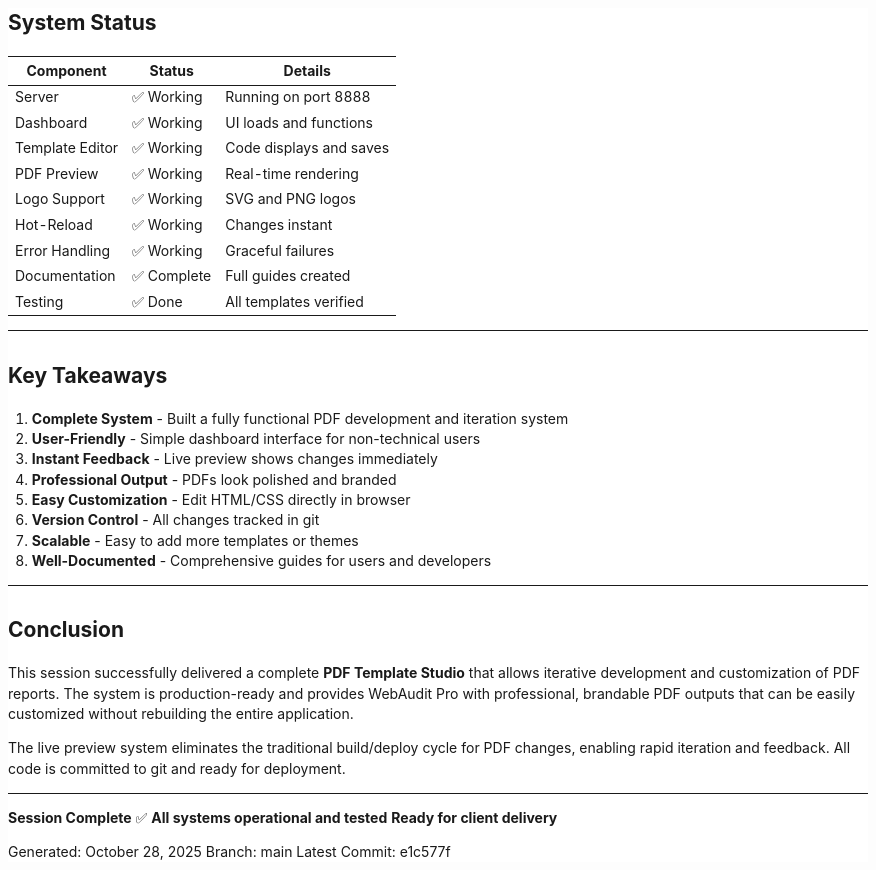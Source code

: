 
## System Status

| Component | Status | Details |
|-----------|--------|---------|
| Server | ✅ Working | Running on port 8888 |
| Dashboard | ✅ Working | UI loads and functions |
| Template Editor | ✅ Working | Code displays and saves |
| PDF Preview | ✅ Working | Real-time rendering |
| Logo Support | ✅ Working | SVG and PNG logos |
| Hot-Reload | ✅ Working | Changes instant |
| Error Handling | ✅ Working | Graceful failures |
| Documentation | ✅ Complete | Full guides created |
| Testing | ✅ Done | All templates verified |

---

## Key Takeaways

1. **Complete System** - Built a fully functional PDF development and iteration system
2. **User-Friendly** - Simple dashboard interface for non-technical users
3. **Instant Feedback** - Live preview shows changes immediately
4. **Professional Output** - PDFs look polished and branded
5. **Easy Customization** - Edit HTML/CSS directly in browser
6. **Version Control** - All changes tracked in git
7. **Scalable** - Easy to add more templates or themes
8. **Well-Documented** - Comprehensive guides for users and developers

---

## Conclusion

This session successfully delivered a complete **PDF Template Studio** that allows iterative development and customization of PDF reports. The system is production-ready and provides WebAudit Pro with professional, brandable PDF outputs that can be easily customized without rebuilding the entire application.

The live preview system eliminates the traditional build/deploy cycle for PDF changes, enabling rapid iteration and feedback. All code is committed to git and ready for deployment.

---

**Session Complete** ✅
**All systems operational and tested**
**Ready for client delivery**

Generated: October 28, 2025
Branch: main
Latest Commit: e1c577f
